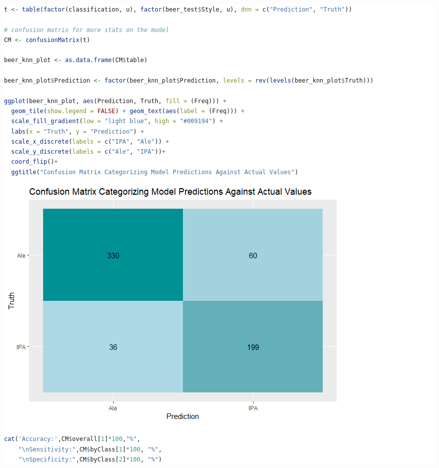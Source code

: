 ``` r
t <- table(factor(classification, u), factor(beer_test$Style, u), dnn = c("Prediction", "Truth"))

# confusion matrix for more stats on the model
CM <- confusionMatrix(t)

beer_knn_plot <- as.data.frame(CM$table)

beer_knn_plot$Prediction <- factor(beer_knn_plot$Prediction, levels = rev(levels(beer_knn_plot$Truth)))

ggplot(beer_knn_plot, aes(Prediction, Truth, fill = (Freq))) +
  geom_tile(show.legend = FALSE) + geom_text(aes(label = (Freq))) +
  scale_fill_gradient(low = "light blue", high = "#009194") +
  labs(x = "Truth", y = "Prediction") +
  scale_x_discrete(labels = c("IPA", "Ale")) +
  scale_y_discrete(labels = c("Ale", "IPA"))+
  coord_flip()+
  ggtitle("Confusion Matrix Categorizing Model Predictions Against Actual Values")
```

![](ProjectMarkdown_files/figure-gfm/unnamed-chunk-16-1.png)

``` r
cat('Accuracy:',CM$overall[1]*100,"%",
    "\nSensitivity:",CM$byClass[1]*100, "%",
    "\nSpecificity:",CM$byClass[2]*100, "%")
```
